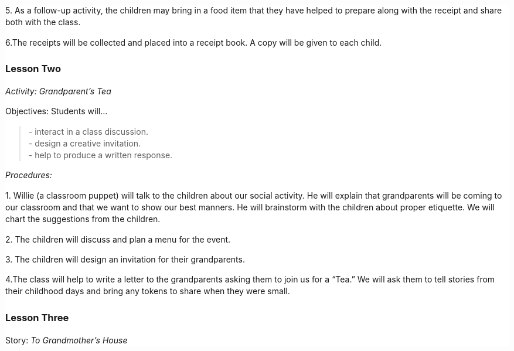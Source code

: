 </p>
<p>
5. As a follow-up activity, the children may bring in a food item that they have helped to prepare along with the receipt and share both with the class.
</p>
<p>
6.The receipts will be collected and placed into a receipt book. A copy will be given to each child.
</p>
<h3>
Lesson Two
</h3>
<p>
<i>
Activity: Grandparent’s Tea
</i>
</p>
<p>
Objectives: Students will…
</p>
<blockquote>
<dl>
<dt>
- interact in a class discussion.
<dt>
- design a creative invitation.
<dt>
- help to produce a written response.
</dt>
</dt>
</dt>
</dl>
</blockquote>
<p>
<i>
Procedures:
</i>
</p>
<p>
1. Willie (a classroom puppet) will talk to the children about our social activity. He will explain that grandparents will be coming to our classroom and that we want to show our best manners. He will brainstorm with the children about proper etiquette. We will chart the suggestions from the children.
</p>
<p>
2. The children will discuss and plan a menu for the event.
</p>
<p>
3. The children will design an invitation for their grandparents.
</p>
<p>
4.The class will help to write a letter to the grandparents asking them to join us for a “Tea.” We will ask them to tell stories from their childhood days and bring any tokens to share when they were small.
<b>
</b>
</p>
<h3>
Lesson Three
</h3>
<p>
Story:
<i>
To Grandmother’s House